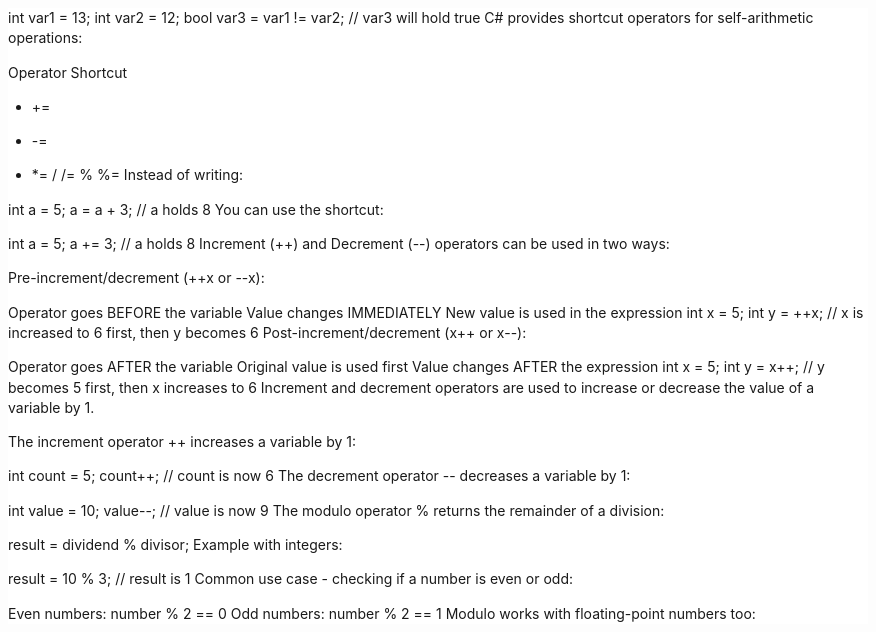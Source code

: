 int var1 = 13;
int var2 = 12;
bool var3 = var1 != var2; // var3 will hold true
C# provides shortcut operators for self-arithmetic operations:

Operator	Shortcut
+	+=
-	-=
*	*=
/	/=
%	%=
Instead of writing:

int a = 5;
a = a + 3; // a holds 8
You can use the shortcut:

int a = 5;
a += 3; // a holds 8
Increment (++) and Decrement (--) operators can be used in two ways:

Pre-increment/decrement (++x or --x):

Operator goes BEFORE the variable
Value changes IMMEDIATELY
New value is used in the expression
int x = 5;
int y = ++x;
// x is increased to 6 first, then y becomes 6
Post-increment/decrement (x++ or x--):

Operator goes AFTER the variable
Original value is used first
Value changes AFTER the expression
int x = 5;
int y = x++;
// y becomes 5 first, then x increases to 6
Increment and decrement operators are used to increase or decrease the value of a variable by 1.

The increment operator ++ increases a variable by 1:

int count = 5;
count++; // count is now 6
The decrement operator -- decreases a variable by 1:

int value = 10;
value--; // value is now 9
The modulo operator % returns the remainder of a division:

result = dividend % divisor;
Example with integers:

result = 10 % 3; // result is 1
Common use case - checking if a number is even or odd:

Even numbers: number % 2 == 0
Odd numbers: number % 2 == 1
Modulo works with floating-point numbers too:
